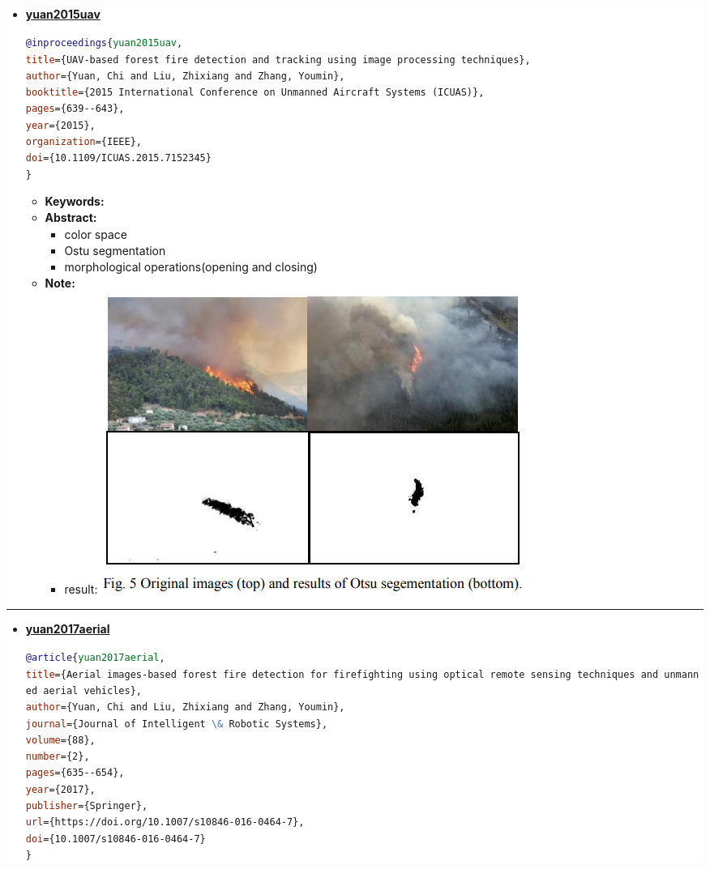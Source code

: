 
- **[yuan2015uav](yuan2015uav.pdf)**

  ```bibtex
  @inproceedings{yuan2015uav,
  title={UAV-based forest fire detection and tracking using image processing techniques},
  author={Yuan, Chi and Liu, Zhixiang and Zhang, Youmin},
  booktitle={2015 International Conference on Unmanned Aircraft Systems (ICUAS)},
  pages={639--643},
  year={2015},
  organization={IEEE},
  doi={10.1109/ICUAS.2015.7152345}
  }
  ```

  - **Keywords:**
  - **Abstract:**
    - color space
    - Ostu segmentation
    - morphological operations(opening and closing)
  - **Note:**
    - result: ![image](img/yuan2015uav_segmentation.png)

---

- **[yuan2017aerial](yuan2017aerial.pdf)**

  ```bibtex
  @article{yuan2017aerial,
  title={Aerial images-based forest fire detection for firefighting using optical remote sensing techniques and unmanned aerial vehicles},
  author={Yuan, Chi and Liu, Zhixiang and Zhang, Youmin},
  journal={Journal of Intelligent \& Robotic Systems},
  volume={88},
  number={2},
  pages={635--654},
  year={2017},
  publisher={Springer},
  url={https://doi.org/10.1007/s10846-016-0464-7},
  doi={10.1007/s10846-016-0464-7}
  }
  ```
